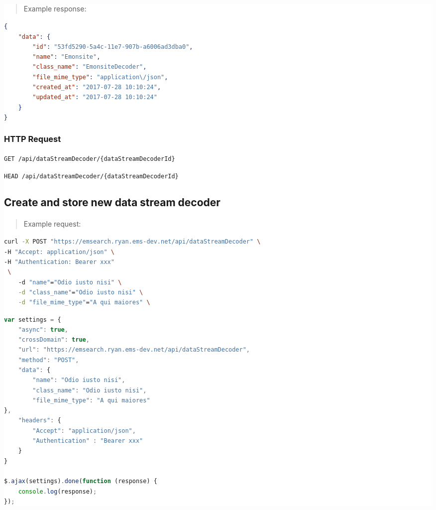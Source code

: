 > Example response:

```json
{
    "data": {
        "id": "53fd5290-5a4c-11e7-907b-a6006ad3dba0",
        "name": "Emonsite",
        "class_name": "EmonsiteDecoder",
        "file_mime_type": "application\/json",
        "created_at": "2017-07-28 10:10:24",
        "updated_at": "2017-07-28 10:10:24"
    }
}
```

### HTTP Request
`GET /api/dataStreamDecoder/{dataStreamDecoderId}`

`HEAD /api/dataStreamDecoder/{dataStreamDecoderId}`





## Create and store new data stream decoder

> Example request:

```bash
curl -X POST "https://emsearch.ryan.ems-dev.net/api/dataStreamDecoder" \
-H "Accept: application/json" \
-H "Authentication: Bearer xxx"
 \
    -d "name"="Odio iusto nisi" \
    -d "class_name"="Odio iusto nisi" \
    -d "file_mime_type"="A qui maiores" \

```

```javascript
var settings = {
    "async": true,
    "crossDomain": true,
    "url": "https://emsearch.ryan.ems-dev.net/api/dataStreamDecoder",
    "method": "POST",
    "data": {
        "name": "Odio iusto nisi",
        "class_name": "Odio iusto nisi",
        "file_mime_type": "A qui maiores"
},
    "headers": {
        "Accept": "application/json",
        "Authentication" : "Bearer xxx"
    }
}

$.ajax(settings).done(function (response) {
    console.log(response);
});
```
